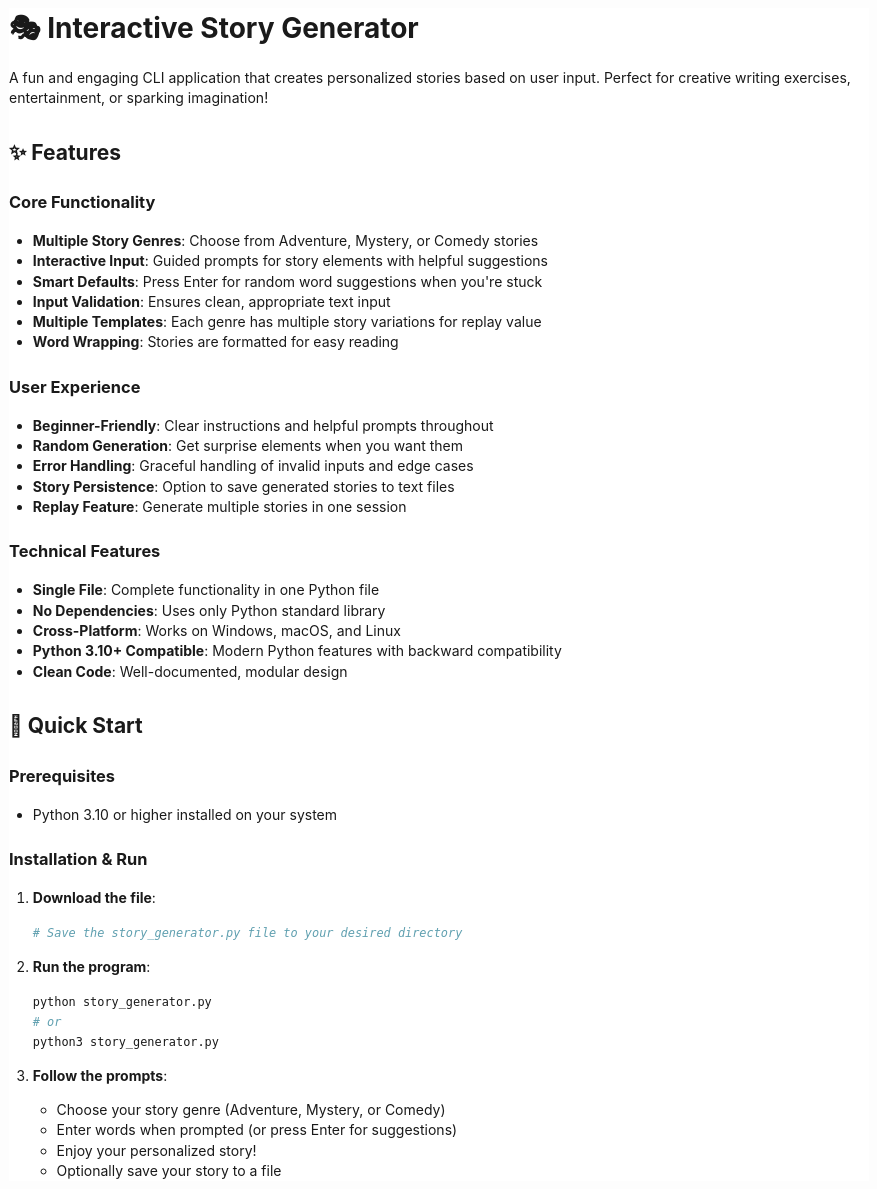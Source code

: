 # 🎭 Interactive Story Generator

A fun and engaging CLI application that creates personalized stories based on user input. Perfect for creative writing exercises, entertainment, or sparking imagination!

## ✨ Features

### Core Functionality
- **Multiple Story Genres**: Choose from Adventure, Mystery, or Comedy stories
- **Interactive Input**: Guided prompts for story elements with helpful suggestions
- **Smart Defaults**: Press Enter for random word suggestions when you're stuck
- **Input Validation**: Ensures clean, appropriate text input
- **Multiple Templates**: Each genre has multiple story variations for replay value
- **Word Wrapping**: Stories are formatted for easy reading

### User Experience
- **Beginner-Friendly**: Clear instructions and helpful prompts throughout
- **Random Generation**: Get surprise elements when you want them
- **Error Handling**: Graceful handling of invalid inputs and edge cases
- **Story Persistence**: Option to save generated stories to text files
- **Replay Feature**: Generate multiple stories in one session

### Technical Features
- **Single File**: Complete functionality in one Python file
- **No Dependencies**: Uses only Python standard library
- **Cross-Platform**: Works on Windows, macOS, and Linux
- **Python 3.10+ Compatible**: Modern Python features with backward compatibility
- **Clean Code**: Well-documented, modular design

## 🚀 Quick Start

### Prerequisites
- Python 3.10 or higher installed on your system

### Installation & Run
1. **Download the file**:
   ```bash
   # Save the story_generator.py file to your desired directory
   ```

2. **Run the program**:
   ```bash
   python story_generator.py
   # or
   python3 story_generator.py
   ```

3. **Follow the prompts**:
   - Choose your story genre (Adventure, Mystery, or Comedy)
   - Enter words when prompted (or press Enter for suggestions)
   - Enjoy your personalized story!
   - Optionally save your story to a file
